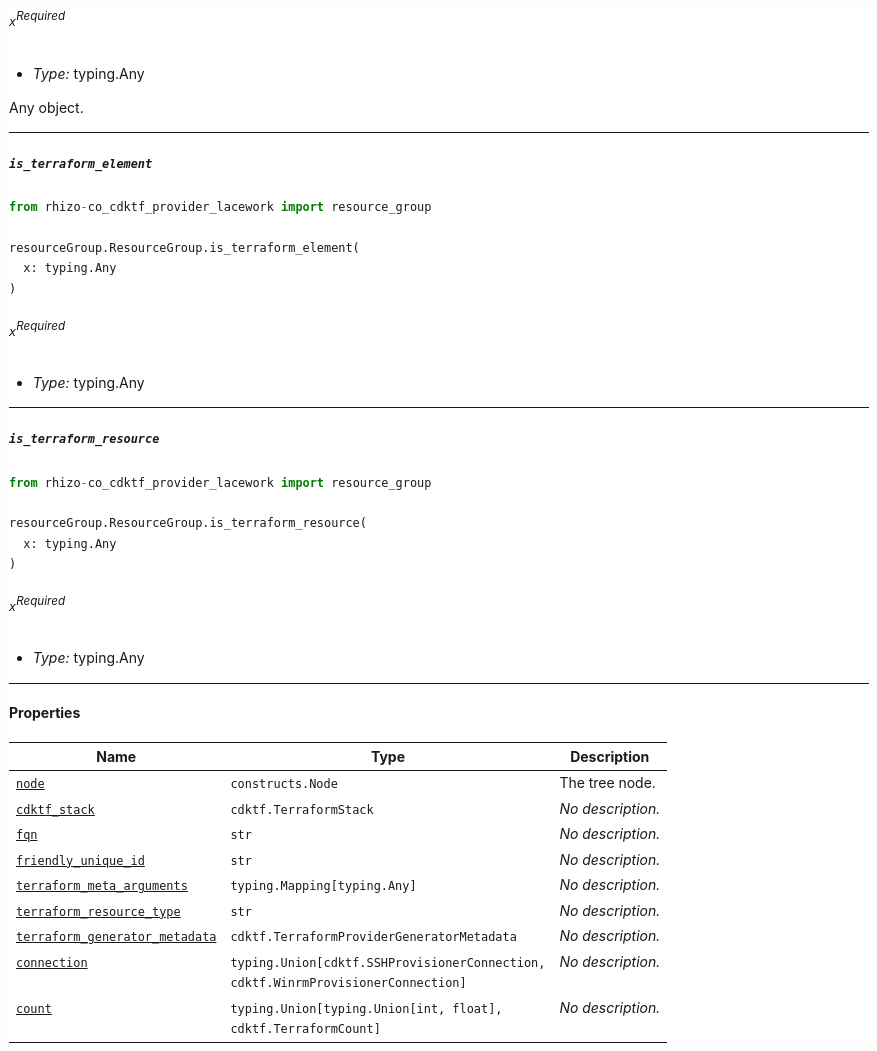 ###### `x`<sup>Required</sup> <a name="x" id="rhizo-co-terraform-provider-lacework.resourceGroup.ResourceGroup.isConstruct.parameter.x"></a>

- *Type:* typing.Any

Any object.

---

##### `is_terraform_element` <a name="is_terraform_element" id="rhizo-co-terraform-provider-lacework.resourceGroup.ResourceGroup.isTerraformElement"></a>

```python
from rhizo-co_cdktf_provider_lacework import resource_group

resourceGroup.ResourceGroup.is_terraform_element(
  x: typing.Any
)
```

###### `x`<sup>Required</sup> <a name="x" id="rhizo-co-terraform-provider-lacework.resourceGroup.ResourceGroup.isTerraformElement.parameter.x"></a>

- *Type:* typing.Any

---

##### `is_terraform_resource` <a name="is_terraform_resource" id="rhizo-co-terraform-provider-lacework.resourceGroup.ResourceGroup.isTerraformResource"></a>

```python
from rhizo-co_cdktf_provider_lacework import resource_group

resourceGroup.ResourceGroup.is_terraform_resource(
  x: typing.Any
)
```

###### `x`<sup>Required</sup> <a name="x" id="rhizo-co-terraform-provider-lacework.resourceGroup.ResourceGroup.isTerraformResource.parameter.x"></a>

- *Type:* typing.Any

---

#### Properties <a name="Properties" id="Properties"></a>

| **Name** | **Type** | **Description** |
| --- | --- | --- |
| <code><a href="#rhizo-co-terraform-provider-lacework.resourceGroup.ResourceGroup.property.node">node</a></code> | <code>constructs.Node</code> | The tree node. |
| <code><a href="#rhizo-co-terraform-provider-lacework.resourceGroup.ResourceGroup.property.cdktfStack">cdktf_stack</a></code> | <code>cdktf.TerraformStack</code> | *No description.* |
| <code><a href="#rhizo-co-terraform-provider-lacework.resourceGroup.ResourceGroup.property.fqn">fqn</a></code> | <code>str</code> | *No description.* |
| <code><a href="#rhizo-co-terraform-provider-lacework.resourceGroup.ResourceGroup.property.friendlyUniqueId">friendly_unique_id</a></code> | <code>str</code> | *No description.* |
| <code><a href="#rhizo-co-terraform-provider-lacework.resourceGroup.ResourceGroup.property.terraformMetaArguments">terraform_meta_arguments</a></code> | <code>typing.Mapping[typing.Any]</code> | *No description.* |
| <code><a href="#rhizo-co-terraform-provider-lacework.resourceGroup.ResourceGroup.property.terraformResourceType">terraform_resource_type</a></code> | <code>str</code> | *No description.* |
| <code><a href="#rhizo-co-terraform-provider-lacework.resourceGroup.ResourceGroup.property.terraformGeneratorMetadata">terraform_generator_metadata</a></code> | <code>cdktf.TerraformProviderGeneratorMetadata</code> | *No description.* |
| <code><a href="#rhizo-co-terraform-provider-lacework.resourceGroup.ResourceGroup.property.connection">connection</a></code> | <code>typing.Union[cdktf.SSHProvisionerConnection, cdktf.WinrmProvisionerConnection]</code> | *No description.* |
| <code><a href="#rhizo-co-terraform-provider-lacework.resourceGroup.ResourceGroup.property.count">count</a></code> | <code>typing.Union[typing.Union[int, float], cdktf.TerraformCount]</code> | *No description.* |